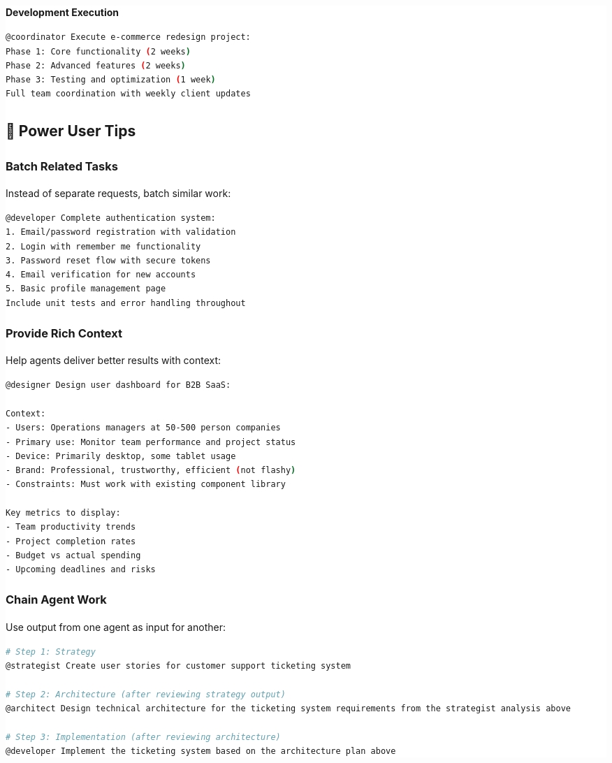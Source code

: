 **Development Execution**
```bash
@coordinator Execute e-commerce redesign project:
Phase 1: Core functionality (2 weeks)
Phase 2: Advanced features (2 weeks)  
Phase 3: Testing and optimization (1 week)
Full team coordination with weekly client updates
```

## 🔧 Power User Tips

### Batch Related Tasks
Instead of separate requests, batch similar work:

```bash
@developer Complete authentication system:
1. Email/password registration with validation
2. Login with remember me functionality
3. Password reset flow with secure tokens
4. Email verification for new accounts
5. Basic profile management page
Include unit tests and error handling throughout
```

### Provide Rich Context
Help agents deliver better results with context:

```bash
@designer Design user dashboard for B2B SaaS:

Context: 
- Users: Operations managers at 50-500 person companies
- Primary use: Monitor team performance and project status
- Device: Primarily desktop, some tablet usage
- Brand: Professional, trustworthy, efficient (not flashy)
- Constraints: Must work with existing component library

Key metrics to display:
- Team productivity trends
- Project completion rates  
- Budget vs actual spending
- Upcoming deadlines and risks
```

### Chain Agent Work
Use output from one agent as input for another:

```bash
# Step 1: Strategy
@strategist Create user stories for customer support ticketing system

# Step 2: Architecture (after reviewing strategy output)
@architect Design technical architecture for the ticketing system requirements from the strategist analysis above

# Step 3: Implementation (after reviewing architecture)
@developer Implement the ticketing system based on the architecture plan above
```
